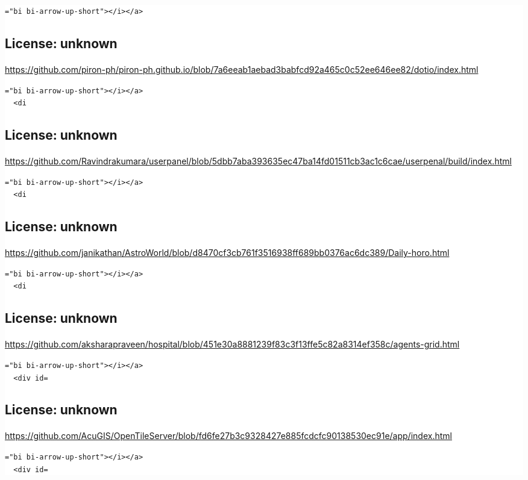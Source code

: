 ```
="bi bi-arrow-up-short"></i></a>

```


## License: unknown
https://github.com/piron-ph/piron-ph.github.io/blob/7a6eeab1aebad3babfcd92a465c0c52ee646ee82/dotio/index.html

```
="bi bi-arrow-up-short"></i></a>
  <di
```


## License: unknown
https://github.com/Ravindrakumara/userpanel/blob/5dbb7aba393635ec47ba14fd01511cb3ac1c6cae/userpenal/build/index.html

```
="bi bi-arrow-up-short"></i></a>
  <di
```


## License: unknown
https://github.com/janikathan/AstroWorld/blob/d8470cf3cb761f3516938ff689bb0376ac6dc389/Daily-horo.html

```
="bi bi-arrow-up-short"></i></a>
  <di
```


## License: unknown
https://github.com/aksharapraveen/hospital/blob/451e30a8881239f83c3f13ffe5c82a8314ef358c/agents-grid.html

```
="bi bi-arrow-up-short"></i></a>
  <div id=
```


## License: unknown
https://github.com/AcuGIS/OpenTileServer/blob/fd6fe27b3c9328427e885fcdcfc90138530ec91e/app/index.html

```
="bi bi-arrow-up-short"></i></a>
  <div id=
```
